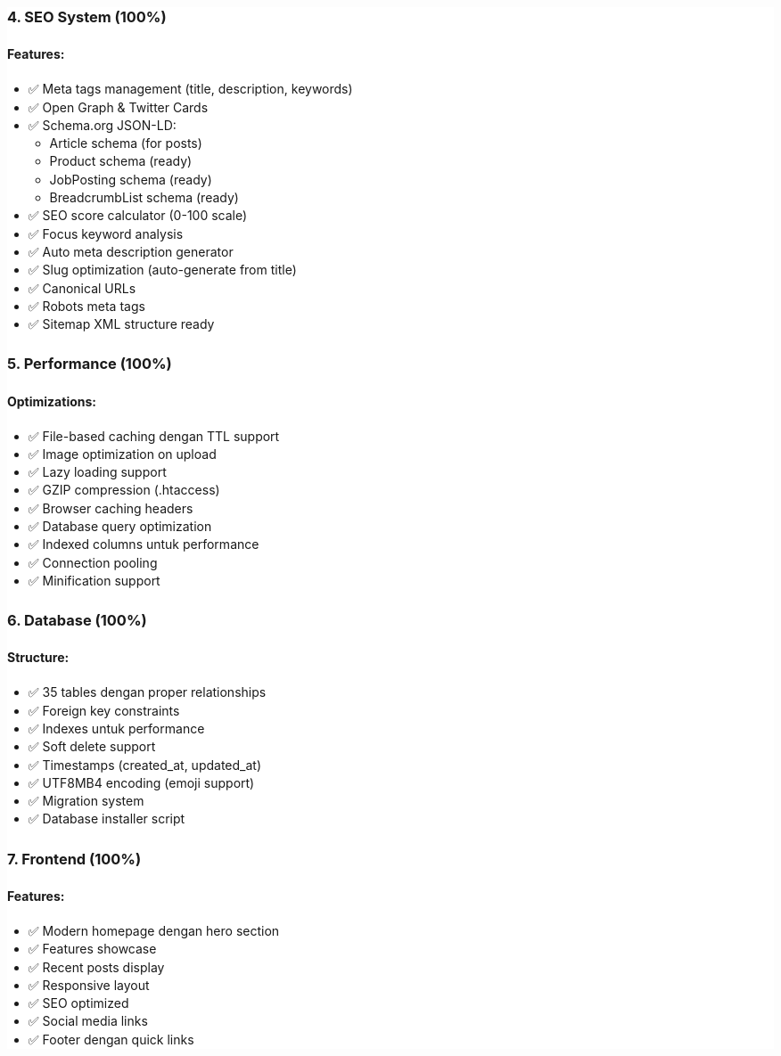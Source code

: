 ### **4. SEO System (100%)**

#### **Features:**
- ✅ Meta tags management (title, description, keywords)
- ✅ Open Graph & Twitter Cards
- ✅ Schema.org JSON-LD:
  - Article schema (for posts)
  - Product schema (ready)
  - JobPosting schema (ready)
  - BreadcrumbList schema (ready)
- ✅ SEO score calculator (0-100 scale)
- ✅ Focus keyword analysis
- ✅ Auto meta description generator
- ✅ Slug optimization (auto-generate from title)
- ✅ Canonical URLs
- ✅ Robots meta tags
- ✅ Sitemap XML structure ready

### **5. Performance (100%)**

#### **Optimizations:**
- ✅ File-based caching dengan TTL support
- ✅ Image optimization on upload
- ✅ Lazy loading support
- ✅ GZIP compression (.htaccess)
- ✅ Browser caching headers
- ✅ Database query optimization
- ✅ Indexed columns untuk performance
- ✅ Connection pooling
- ✅ Minification support

### **6. Database (100%)**

#### **Structure:**
- ✅ 35 tables dengan proper relationships
- ✅ Foreign key constraints
- ✅ Indexes untuk performance
- ✅ Soft delete support
- ✅ Timestamps (created_at, updated_at)
- ✅ UTF8MB4 encoding (emoji support)
- ✅ Migration system
- ✅ Database installer script

### **7. Frontend (100%)**

#### **Features:**
- ✅ Modern homepage dengan hero section
- ✅ Features showcase
- ✅ Recent posts display
- ✅ Responsive layout
- ✅ SEO optimized
- ✅ Social media links
- ✅ Footer dengan quick links
